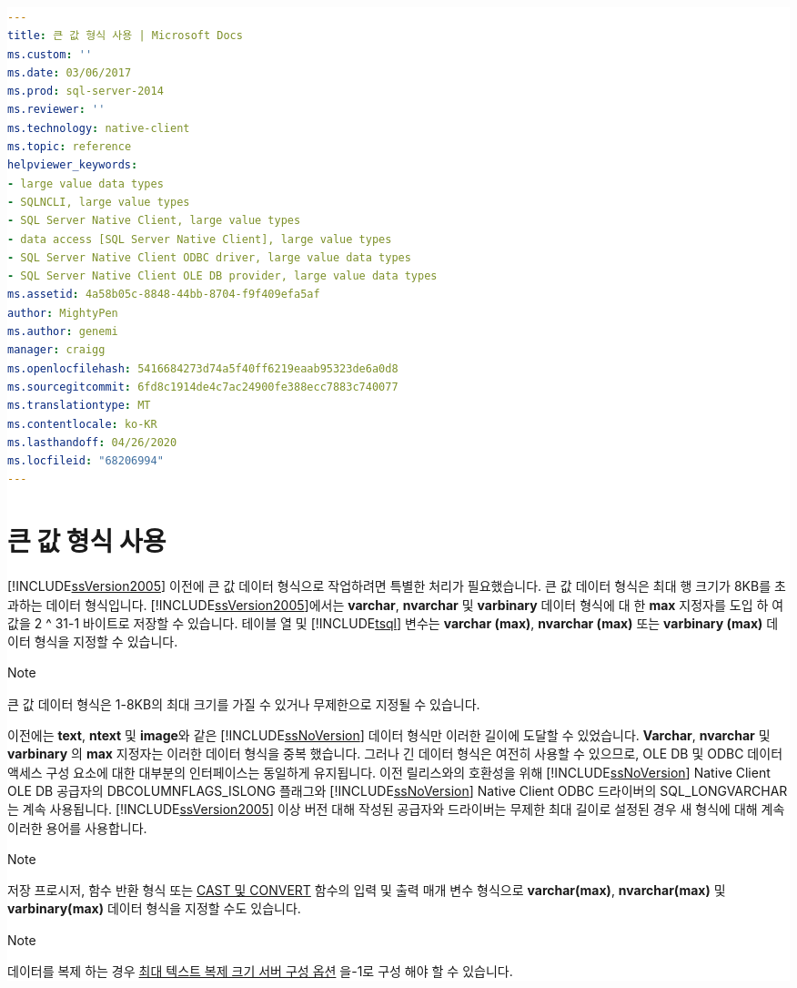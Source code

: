 ```yaml
---
title: 큰 값 형식 사용 | Microsoft Docs
ms.custom: ''
ms.date: 03/06/2017
ms.prod: sql-server-2014
ms.reviewer: ''
ms.technology: native-client
ms.topic: reference
helpviewer_keywords:
- large value data types
- SQLNCLI, large value types
- SQL Server Native Client, large value types
- data access [SQL Server Native Client], large value types
- SQL Server Native Client ODBC driver, large value data types
- SQL Server Native Client OLE DB provider, large value data types
ms.assetid: 4a58b05c-8848-44bb-8704-f9f409efa5af
author: MightyPen
ms.author: genemi
manager: craigg
ms.openlocfilehash: 5416684273d74a5f40ff6219eaab95323de6a0d8
ms.sourcegitcommit: 6fd8c1914de4c7ac24900fe388ecc7883c740077
ms.translationtype: MT
ms.contentlocale: ko-KR
ms.lasthandoff: 04/26/2020
ms.locfileid: "68206994"
---
```

# <a name="using-large-value-types"></a>큰 값 형식 사용
  [!INCLUDE[ssVersion2005](../../../includes/ssversion2005-md.md)] 이전에 큰 값 데이터 형식으로 작업하려면 특별한 처리가 필요했습니다. 큰 값 데이터 형식은 최대 행 크기가 8KB를 초과하는 데이터 형식입니다. [!INCLUDE[ssVersion2005](../../../includes/ssversion2005-md.md)]에서는 **varchar**, **nvarchar** 및 **varbinary** 데이터 형식에 대 한 **max** 지정자를 도입 하 여 값을 2 ^ 31-1 바이트로 저장할 수 있습니다. 테이블 열 및 [!INCLUDE[tsql](../../../includes/tsql-md.md)] 변수는 **varchar (max)**, **nvarchar (max)** 또는 **varbinary (max)** 데이터 형식을 지정할 수 있습니다.  
  
> [!NOTE]  
>  큰 값 데이터 형식은 1-8KB의 최대 크기를 가질 수 있거나 무제한으로 지정될 수 있습니다.  
  
 이전에는 **text**, **ntext** 및 **image**와 같은 [!INCLUDE[ssNoVersion](../../../includes/ssnoversion-md.md)] 데이터 형식만 이러한 길이에 도달할 수 있었습니다. **Varchar**, **nvarchar** 및 **varbinary** 의 **max** 지정자는 이러한 데이터 형식을 중복 했습니다. 그러나 긴 데이터 형식은 여전히 사용할 수 있으므로, OLE DB 및 ODBC 데이터 액세스 구성 요소에 대한 대부분의 인터페이스는 동일하게 유지됩니다. 이전 릴리스와의 호환성을 위해 [!INCLUDE[ssNoVersion](../../../includes/ssnoversion-md.md)] Native  Client  OLE  DB  공급자의 DBCOLUMNFLAGS_ISLONG  플래그와 [!INCLUDE[ssNoVersion](../../../includes/ssnoversion-md.md)] Native  Client  ODBC  드라이버의 SQL_LONGVARCHAR는 계속 사용됩니다. [!INCLUDE[ssVersion2005](../../../includes/ssversion2005-md.md)] 이상 버전 대해 작성된 공급자와 드라이버는 무제한 최대 길이로 설정된 경우 새 형식에 대해 계속 이러한 용어를 사용합니다.  
  
> [!NOTE]  
>  저장 프로시저, 함수 반환 형식 또는 [CAST 및 CONVERT](/sql/t-sql/functions/cast-and-convert-transact-sql) 함수의 입력 및 출력 매개 변수 형식으로 **varchar(max)**, **nvarchar(max)** 및 **varbinary(max)** 데이터 형식을 지정할 수도 있습니다.  
  
> [!NOTE]  
>  데이터를 복제 하는 경우 [최대 텍스트 복제 크기 서버 구성 옵션](../../../database-engine/configure-windows/configure-the-max-text-repl-size-server-configuration-option.md) 을-1로 구성 해야 할 수 있습니다.  
  